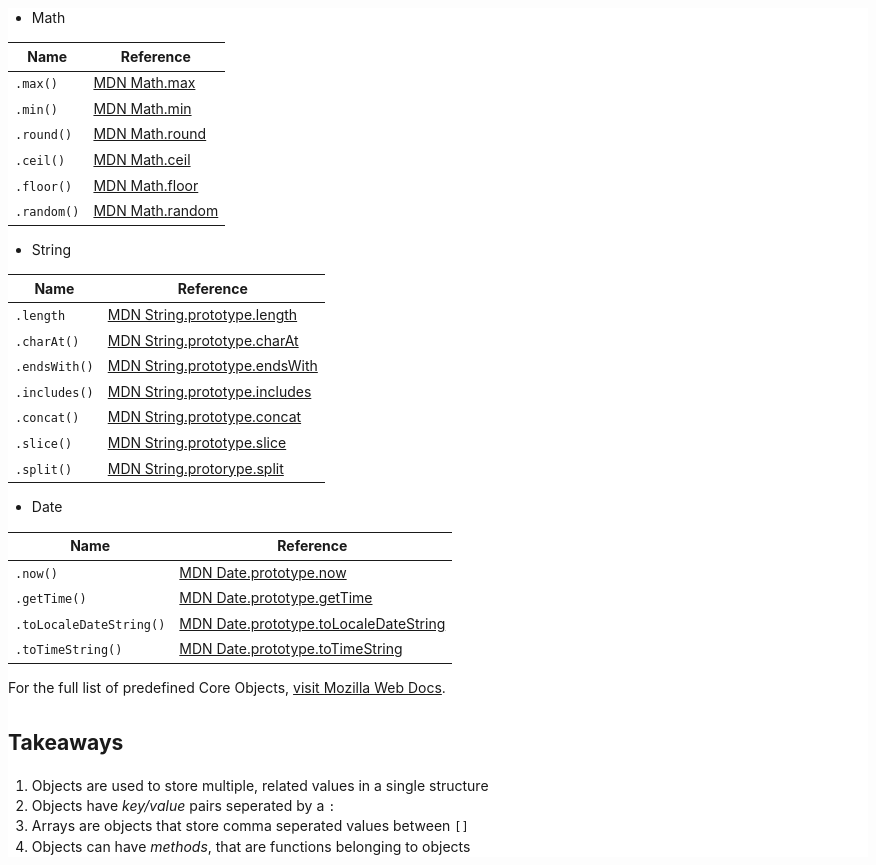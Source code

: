 - Math

| Name        | Reference                                                                                                       |
| ----------- | --------------------------------------------------------------------------------------------------------------- |
| `.max()`    | [MDN Math.max](https://developer.mozilla.org/en-US/docs/Web/JavaScript/Reference/Global_Objects/Math/max)       |
| `.min()`    | [MDN Math.min](https://developer.mozilla.org/en-US/docs/Web/JavaScript/Reference/Global_Objects/Math/min)       |
| `.round()`  | [MDN Math.round](https://developer.mozilla.org/en-US/docs/Web/JavaScript/Reference/Global_Objects/Math/round)   |
| `.ceil()`   | [MDN Math.ceil](https://developer.mozilla.org/en-US/docs/Web/JavaScript/Reference/Global_Objects/Math/ceil)     |
| `.floor()`  | [MDN Math.floor](https://developer.mozilla.org/en-US/docs/Web/JavaScript/Reference/Global_Objects/Math/floor)   |
| `.random()` | [MDN Math.random](https://developer.mozilla.org/en-US/docs/Web/JavaScript/Reference/Global_Objects/Math/random) |

- String

| Name          | Reference                                                                                                                         |
| ------------- | --------------------------------------------------------------------------------------------------------------------------------- |
| `.length`     | [MDN String.prototype.length](https://developer.mozilla.org/en-US/docs/Web/JavaScript/Reference/Global_Objects/String/length)     |
| `.charAt()`   | [MDN String.prototype.charAt](https://developer.mozilla.org/en-US/docs/Web/JavaScript/Reference/Global_Objects/String/charAt)     |
| `.endsWith()` | [MDN String.prototype.endsWith](https://developer.mozilla.org/en-US/docs/Web/JavaScript/Reference/Global_Objects/String/endsWith) |
| `.includes()` | [MDN String.prototype.includes](https://developer.mozilla.org/en-US/docs/Web/JavaScript/Reference/Global_Objects/String/includes) |
| `.concat()`   | [MDN String.prototype.concat](https://developer.mozilla.org/en-US/docs/Web/JavaScript/Reference/Global_Objects/String/concat)     |
| `.slice()`    | [MDN String.prototype.slice](https://developer.mozilla.org/en-US/docs/Web/JavaScript/Reference/Global_Objects/String/slice)       |
| `.split()`    | [MDN String.protorype.split](https://developer.mozilla.org/en-US/docs/Web/JavaScript/Reference/Global_Objects/String/split)       |

- Date

| Name                    | Reference                                                                                                                                         |
| ----------------------- | ------------------------------------------------------------------------------------------------------------------------------------------------- |
| `.now()`                | [MDN Date.prototype.now](https://developer.mozilla.org/en-US/docs/Web/JavaScript/Reference/Global_Objects/Date/now)                               |
| `.getTime()`            | [MDN Date.prototype.getTime](https://developer.mozilla.org/en-US/docs/Web/JavaScript/Reference/Global_Objects/Date/getTime)                       |
| `.toLocaleDateString()` | [MDN Date.prototype.toLocaleDateString](https://developer.mozilla.org/en-US/docs/Web/JavaScript/Reference/Global_Objects/Date/toLocaleDateString) |
| `.toTimeString()`       | [MDN Date.prototype.toTimeString](https://developer.mozilla.org/en-US/docs/Web/JavaScript/Reference/Global_Objects/Date/toTimeString)             |

For the full list of predefined Core Objects, [visit Mozilla Web Docs](https://developer.mozilla.org/en-US/docs/Web/JavaScript/Reference/Global_Objects).

## Takeaways

1. Objects are used to store multiple, related values in a single structure
2. Objects have _key/value_ pairs seperated by a `:`
3. Arrays are objects that store comma seperated values between `[]`
4. Objects can have _methods_, that are functions belonging to objects
